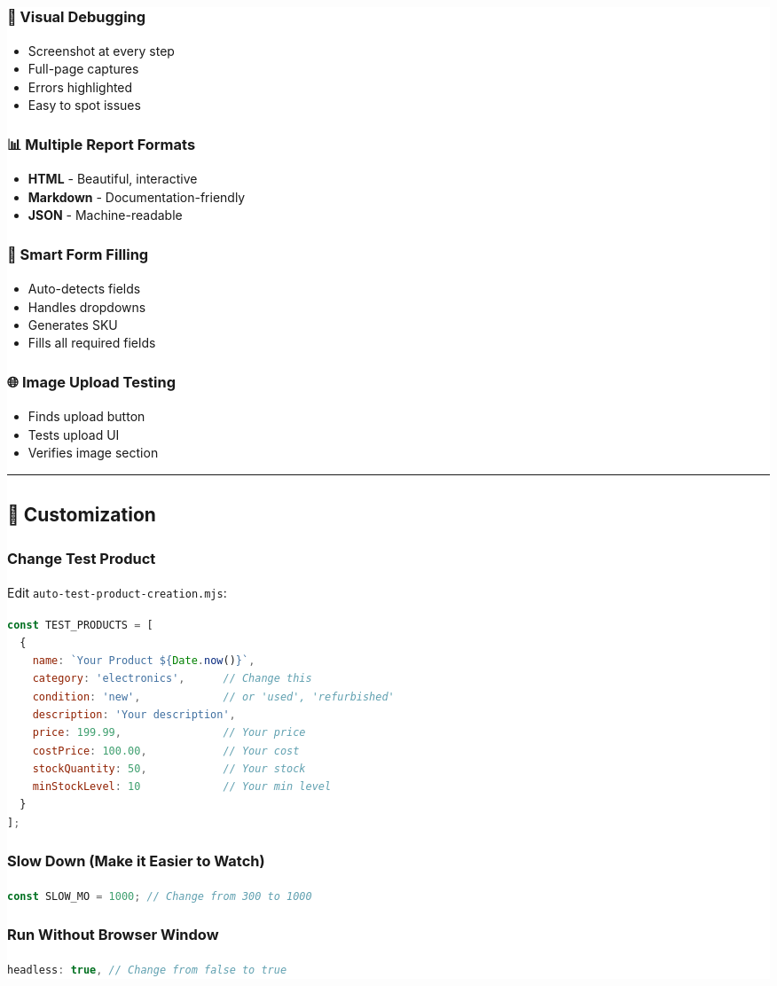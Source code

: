 ### 📸 Visual Debugging
- Screenshot at every step
- Full-page captures
- Errors highlighted
- Easy to spot issues

### 📊 Multiple Report Formats
- **HTML** - Beautiful, interactive
- **Markdown** - Documentation-friendly
- **JSON** - Machine-readable

### 🎯 Smart Form Filling
- Auto-detects fields
- Handles dropdowns
- Generates SKU
- Fills all required fields

### 🌐 Image Upload Testing
- Finds upload button
- Tests upload UI
- Verifies image section

---

## 🔧 Customization

### Change Test Product
Edit `auto-test-product-creation.mjs`:

```javascript
const TEST_PRODUCTS = [
  {
    name: `Your Product ${Date.now()}`,
    category: 'electronics',      // Change this
    condition: 'new',             // or 'used', 'refurbished'
    description: 'Your description',
    price: 199.99,                // Your price
    costPrice: 100.00,            // Your cost
    stockQuantity: 50,            // Your stock
    minStockLevel: 10             // Your min level
  }
];
```

### Slow Down (Make it Easier to Watch)
```javascript
const SLOW_MO = 1000; // Change from 300 to 1000
```

### Run Without Browser Window
```javascript
headless: true, // Change from false to true
```
